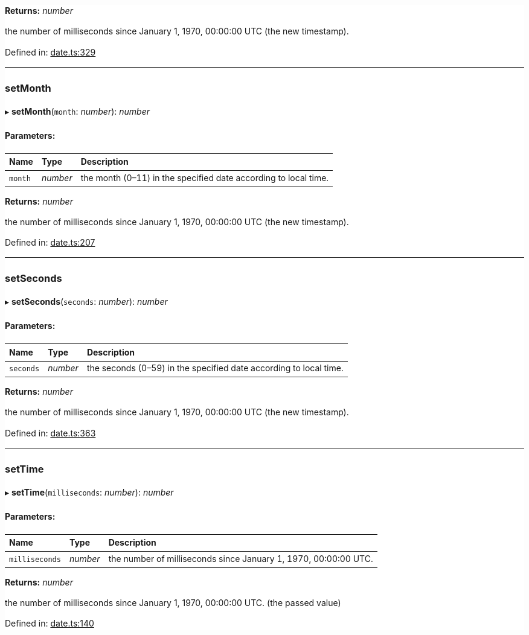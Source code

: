 **Returns:** *number*

the number of milliseconds since January 1, 1970, 00:00:00 UTC (the new timestamp).

Defined in: [date.ts:329](https://github.com/torch2424/as-date/blob/a64f88e/assembly/date.ts#L329)

___

### setMonth

▸ **setMonth**(`month`: *number*): *number*

#### Parameters:

Name | Type | Description |
:------ | :------ | :------ |
`month` | *number* | the month (0–11) in the specified date according to local time.   |

**Returns:** *number*

the number of milliseconds since January 1, 1970, 00:00:00 UTC (the new timestamp).

Defined in: [date.ts:207](https://github.com/torch2424/as-date/blob/a64f88e/assembly/date.ts#L207)

___

### setSeconds

▸ **setSeconds**(`seconds`: *number*): *number*

#### Parameters:

Name | Type | Description |
:------ | :------ | :------ |
`seconds` | *number* | the seconds (0–59) in the specified date according to local time.   |

**Returns:** *number*

the number of milliseconds since January 1, 1970, 00:00:00 UTC (the new timestamp).

Defined in: [date.ts:363](https://github.com/torch2424/as-date/blob/a64f88e/assembly/date.ts#L363)

___

### setTime

▸ **setTime**(`milliseconds`: *number*): *number*

#### Parameters:

Name | Type | Description |
:------ | :------ | :------ |
`milliseconds` | *number* | the number of milliseconds since January 1, 1970, 00:00:00 UTC.   |

**Returns:** *number*

the number of milliseconds since January 1, 1970, 00:00:00 UTC. (the passed value)

Defined in: [date.ts:140](https://github.com/torch2424/as-date/blob/a64f88e/assembly/date.ts#L140)
